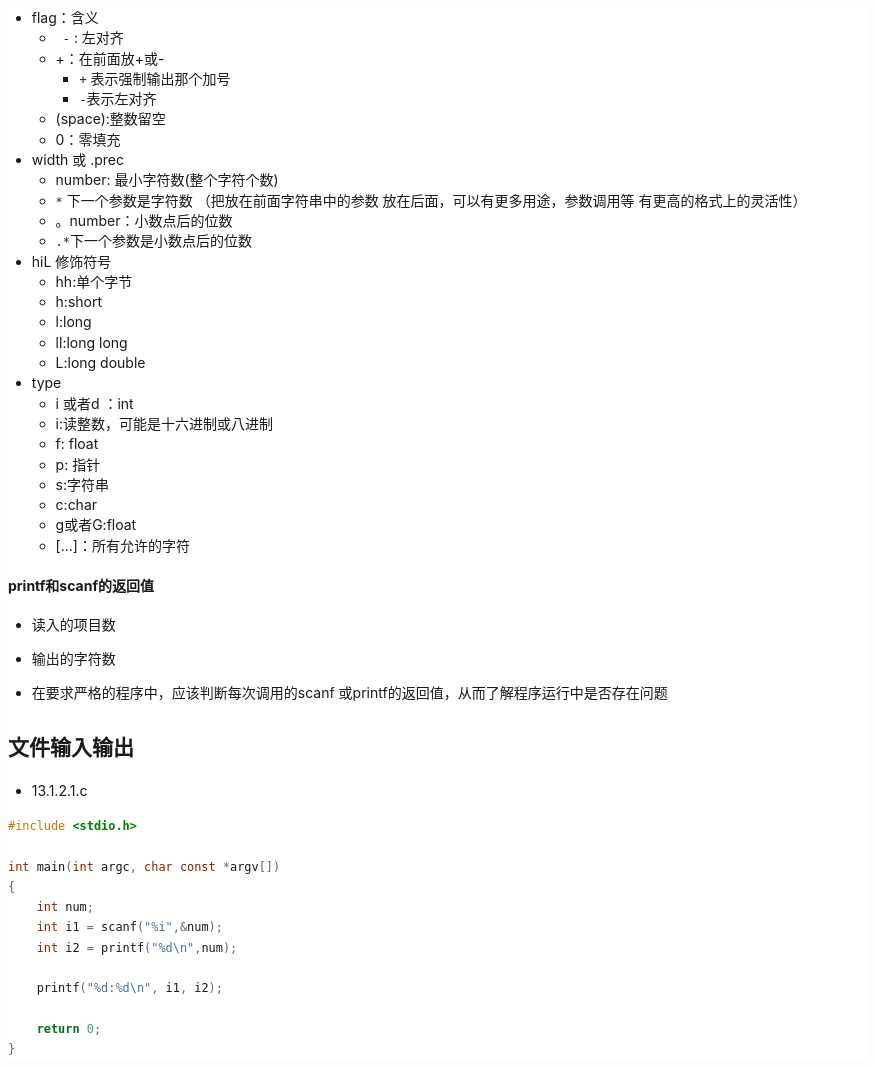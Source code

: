 - flag：含义
  - ` -` : 左对齐
  - +：在前面放+或-
    - `+` 表示强制输出那个加号
    - `-`表示左对齐
  - (space):整数留空
  - 0：零填充
- width 或 .prec
  - number: 最小字符数(整个字符个数)
  - `*` 下一个参数是字符数 （把放在前面字符串中的参数 放在后面，可以有更多用途，参数调用等 有更高的格式上的灵活性）
  - 。number：小数点后的位数
  - ` .* `下一个参数是小数点后的位数
- hiL 修饰符号
  - hh:单个字节
  - h:short
  - l:long
  - ll:long long
  - L:long double
- type
  - i 或者d ：int
  - i:读整数，可能是十六进制或八进制
  - f: float
  - p: 指针
  - s:字符串
  - c:char
  - g或者G:float
  - [...]：所有允许的字符



#### printf和scanf的返回值

- 读入的项目数
- 输出的字符数



- 在要求严格的程序中，应该判断每次调用的scanf 或printf的返回值，从而了解程序运行中是否存在问题





## 文件输入输出

- 13.1.2.1.c

```c
#include <stdio.h>

int main(int argc, char const *argv[])
{
	int num;
	int i1 = scanf("%i",&num);
	int i2 = printf("%d\n",num);

	printf("%d:%d\n", i1, i2);

	return 0;
}
```

